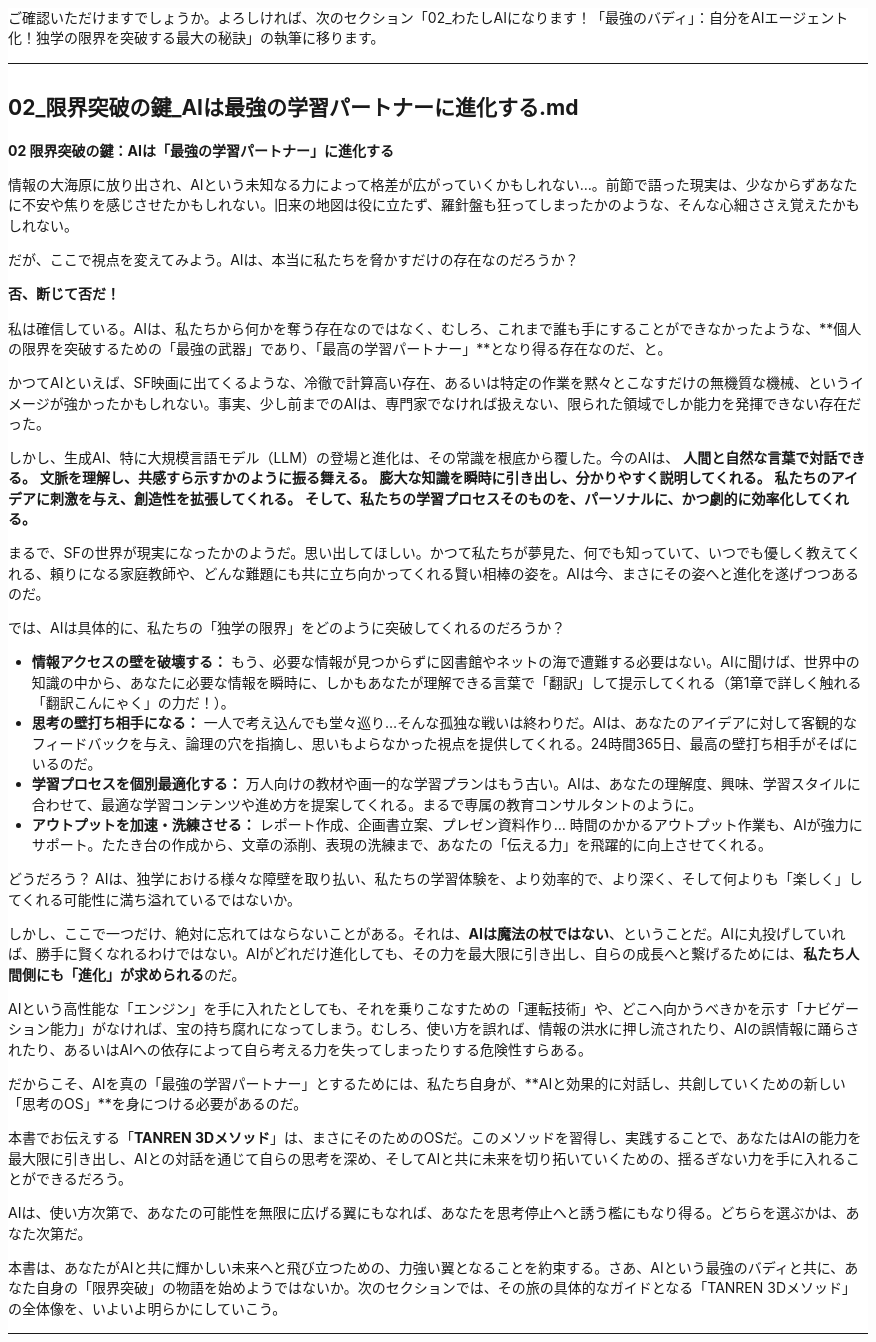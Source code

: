 ご確認いただけますでしょうか。よろしければ、次のセクション「02_わたしAIになります！「最強のバディ」：自分をAIエージェント化！独学の限界を突破する最大の秘訣」の執筆に移ります。

---

## 02_限界突破の鍵_AIは最強の学習パートナーに進化する.md

**02 限界突破の鍵：AIは「最強の学習パートナー」に進化する**

情報の大海原に放り出され、AIという未知なる力によって格差が広がっていくかもしれない…。前節で語った現実は、少なからずあなたに不安や焦りを感じさせたかもしれない。旧来の地図は役に立たず、羅針盤も狂ってしまったかのような、そんな心細ささえ覚えたかもしれない。

だが、ここで視点を変えてみよう。AIは、本当に私たちを脅かすだけの存在なのだろうか？

**否、断じて否だ！**

私は確信している。AIは、私たちから何かを奪う存在なのではなく、むしろ、これまで誰も手にすることができなかったような、**個人の限界を突破するための「最強の武器」であり、「最高の学習パートナー」**となり得る存在なのだ、と。

かつてAIといえば、SF映画に出てくるような、冷徹で計算高い存在、あるいは特定の作業を黙々とこなすだけの無機質な機械、というイメージが強かったかもしれない。事実、少し前までのAIは、専門家でなければ扱えない、限られた領域でしか能力を発揮できない存在だった。

しかし、生成AI、特に大規模言語モデル（LLM）の登場と進化は、その常識を根底から覆した。今のAIは、
**人間と自然な言葉で対話できる。**
**文脈を理解し、共感すら示すかのように振る舞える。**
**膨大な知識を瞬時に引き出し、分かりやすく説明してくれる。**
**私たちのアイデアに刺激を与え、創造性を拡張してくれる。**
**そして、私たちの学習プロセスそのものを、パーソナルに、かつ劇的に効率化してくれる。**

まるで、SFの世界が現実になったかのようだ。思い出してほしい。かつて私たちが夢見た、何でも知っていて、いつでも優しく教えてくれる、頼りになる家庭教師や、どんな難題にも共に立ち向かってくれる賢い相棒の姿を。AIは今、まさにその姿へと進化を遂げつつあるのだ。

では、AIは具体的に、私たちの「独学の限界」をどのように突破してくれるのだろうか？

*   **情報アクセスの壁を破壊する：** もう、必要な情報が見つからずに図書館やネットの海で遭難する必要はない。AIに聞けば、世界中の知識の中から、あなたに必要な情報を瞬時に、しかもあなたが理解できる言葉で「翻訳」して提示してくれる（第1章で詳しく触れる「翻訳こんにゃく」の力だ！）。
*   **思考の壁打ち相手になる：** 一人で考え込んでも堂々巡り…そんな孤独な戦いは終わりだ。AIは、あなたのアイデアに対して客観的なフィードバックを与え、論理の穴を指摘し、思いもよらなかった視点を提供してくれる。24時間365日、最高の壁打ち相手がそばにいるのだ。
*   **学習プロセスを個別最適化する：** 万人向けの教材や画一的な学習プランはもう古い。AIは、あなたの理解度、興味、学習スタイルに合わせて、最適な学習コンテンツや進め方を提案してくれる。まるで専属の教育コンサルタントのように。
*   **アウトプットを加速・洗練させる：** レポート作成、企画書立案、プレゼン資料作り… 時間のかかるアウトプット作業も、AIが強力にサポート。たたき台の作成から、文章の添削、表現の洗練まで、あなたの「伝える力」を飛躍的に向上させてくれる。

どうだろう？ AIは、独学における様々な障壁を取り払い、私たちの学習体験を、より効率的で、より深く、そして何よりも「楽しく」してくれる可能性に満ち溢れているではないか。

しかし、ここで一つだけ、絶対に忘れてはならないことがある。それは、**AIは魔法の杖ではない**、ということだ。AIに丸投げしていれば、勝手に賢くなれるわけではない。AIがどれだけ進化しても、その力を最大限に引き出し、自らの成長へと繋げるためには、**私たち人間側にも「進化」が求められる**のだ。

AIという高性能な「エンジン」を手に入れたとしても、それを乗りこなすための「運転技術」や、どこへ向かうべきかを示す「ナビゲーション能力」がなければ、宝の持ち腐れになってしまう。むしろ、使い方を誤れば、情報の洪水に押し流されたり、AIの誤情報に踊らされたり、あるいはAIへの依存によって自ら考える力を失ってしまったりする危険性すらある。

だからこそ、AIを真の「最強の学習パートナー」とするためには、私たち自身が、**AIと効果的に対話し、共創していくための新しい「思考のOS」**を身につける必要があるのだ。

本書でお伝えする「**TANREN 3Dメソッド**」は、まさにそのためのOSだ。このメソッドを習得し、実践することで、あなたはAIの能力を最大限に引き出し、AIとの対話を通じて自らの思考を深め、そしてAIと共に未来を切り拓いていくための、揺るぎない力を手に入れることができるだろう。

AIは、使い方次第で、あなたの可能性を無限に広げる翼にもなれば、あなたを思考停止へと誘う檻にもなり得る。どちらを選ぶかは、あなた次第だ。

本書は、あなたがAIと共に輝かしい未来へと飛び立つための、力強い翼となることを約束する。さあ、AIという最強のバディと共に、あなた自身の「限界突破」の物語を始めようではないか。次のセクションでは、その旅の具体的なガイドとなる「TANREN 3Dメソッド」の全体像を、いよいよ明らかにしていこう。

---
